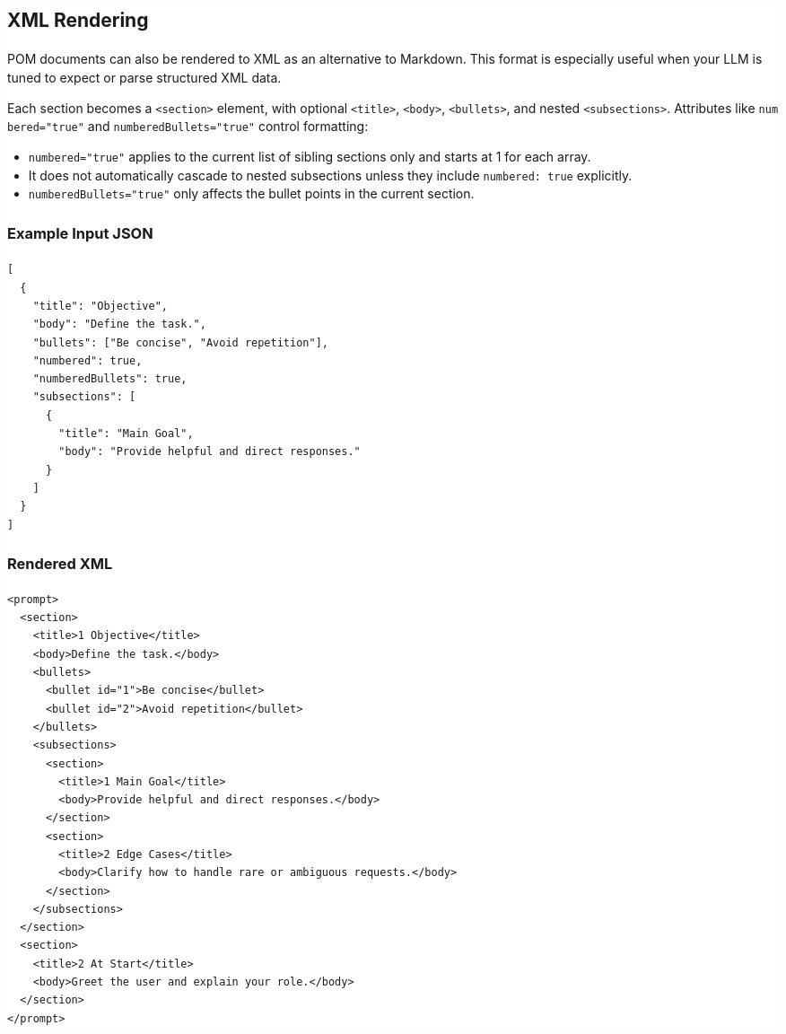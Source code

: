 
## **XML Rendering**

POM documents can also be rendered to XML as an alternative to Markdown. This format is especially useful when your LLM is tuned to expect or parse structured XML data.

Each section becomes a `<section>` element, with optional `<title>`, `<body>`, `<bullets>`, and nested `<subsections>`. Attributes like `numbered="true"` and `numberedBullets="true"` control formatting:

* `numbered="true"` applies to the current list of sibling sections only and starts at 1 for each array.  
* It does not automatically cascade to nested subsections unless they include `numbered: true` explicitly.  
* `numberedBullets="true"` only affects the bullet points in the current section.

### **Example Input JSON**

```
[
  {
    "title": "Objective",
    "body": "Define the task.",
    "bullets": ["Be concise", "Avoid repetition"],
    "numbered": true,
    "numberedBullets": true,
    "subsections": [
      {
        "title": "Main Goal",
        "body": "Provide helpful and direct responses."
      }
    ]
  }
]
```

### **Rendered XML**

```
<prompt>
  <section>
    <title>1 Objective</title>
    <body>Define the task.</body>
    <bullets>
      <bullet id="1">Be concise</bullet>
      <bullet id="2">Avoid repetition</bullet>
    </bullets>
    <subsections>
      <section>
        <title>1 Main Goal</title>
        <body>Provide helpful and direct responses.</body>
      </section>
      <section>
        <title>2 Edge Cases</title>
        <body>Clarify how to handle rare or ambiguous requests.</body>
      </section>
    </subsections>
  </section>
  <section>
    <title>2 At Start</title>
    <body>Greet the user and explain your role.</body>
  </section>
</prompt>
```
